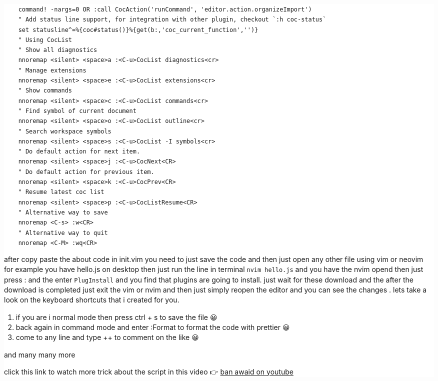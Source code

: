 ```vim
    command! -nargs=0 OR :call CocAction('runCommand', 'editor.action.organizeImport')
    " Add status line support, for integration with other plugin, checkout `:h coc-status`
    set statusline^=%{coc#status()}%{get(b:,'coc_current_function','')}
    " Using CocList
    " Show all diagnostics
    nnoremap <silent> <space>a :<C-u>CocList diagnostics<cr>
    " Manage extensions
    nnoremap <silent> <space>e :<C-u>CocList extensions<cr>
    " Show commands
    nnoremap <silent> <space>c :<C-u>CocList commands<cr>
    " Find symbol of current document
    nnoremap <silent> <space>o :<C-u>CocList outline<cr>
    " Search workspace symbols
    nnoremap <silent> <space>s :<C-u>CocList -I symbols<cr>
    " Do default action for next item.
    nnoremap <silent> <space>j :<C-u>CocNext<CR>
    " Do default action for previous item.
    nnoremap <silent> <space>k :<C-u>CocPrev<CR>
    " Resume latest coc list
    nnoremap <silent> <space>p :<C-u>CocListResume<CR>
    " Alternative way to save
    nnoremap <C-s> :w<CR>
    " Alternative way to quit
    nnoremap <C-M> :wq<CR>
```

after copy paste the about code in init.vim you need to just save the code and then just open any other file using vim or neovim for example you have hello.js on desktop then just run the line in terminal `nvim hello.js` and you have the nvim opend then just press : and the enter `PlugInstall` and you find that plugins are going to install. just wait for these download and the after the download is completed just exit the vim or nvim and then just simply reopen the editor and you can see the changes .
lets take a look on the keyboard shortcuts that i created for you.

1. if you are i normal mode then press ctrl + s to save the file 😀
2. back again in command mode and enter :Format to format the code with prettier 😀
3. come to any line and type ++ to comment on the like 😀

and many many more

click this link to watch more trick about the script in this video 👉 [ban awaid on youtube](https://www.youtube.com/watch?v=gnupOrSEikQ)

